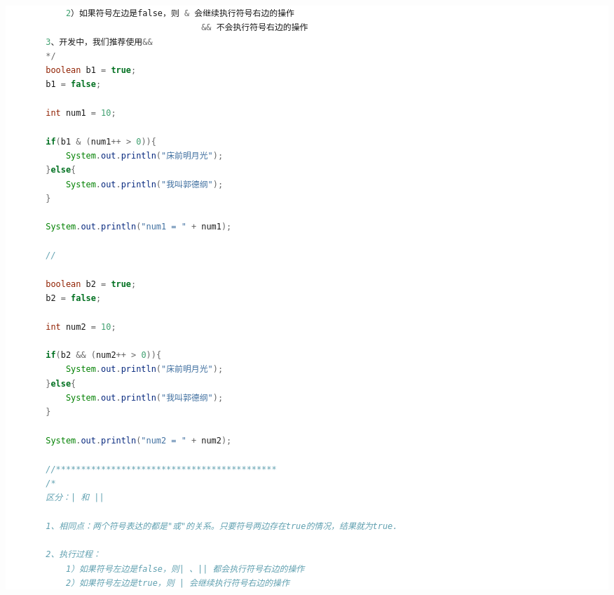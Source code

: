 ```java
			2）如果符号左边是false，则 & 会继续执行符号右边的操作
			                           && 不会执行符号右边的操作
		3、开发中，我们推荐使用&& 
		*/
		boolean b1 = true;
		b1 = false;

		int num1 = 10;

		if(b1 & (num1++ > 0)){
			System.out.println("床前明月光");
		}else{
			System.out.println("我叫郭德纲");
		}
		
		System.out.println("num1 = " + num1);

		//

		boolean b2 = true;
		b2 = false;

		int num2 = 10;

		if(b2 && (num2++ > 0)){
			System.out.println("床前明月光");
		}else{
			System.out.println("我叫郭德纲");
		}
		
		System.out.println("num2 = " + num2);

		//********************************************
		/*
		区分：| 和 ||
		
		1、相同点：两个符号表达的都是"或"的关系。只要符号两边存在true的情况，结果就为true.

		2、执行过程：
			1）如果符号左边是false，则| 、|| 都会执行符号右边的操作
			2）如果符号左边是true，则 | 会继续执行符号右边的操作
